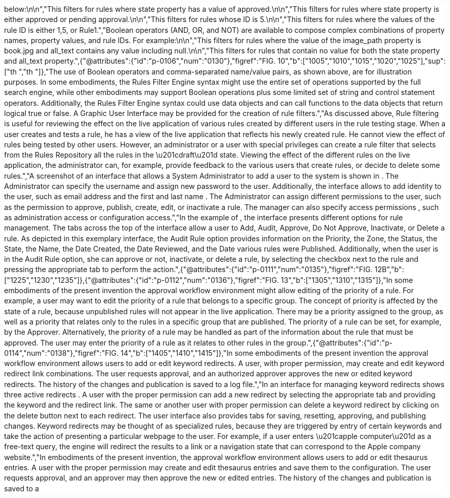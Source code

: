 below:\n\n","This filters for rules where state property has a value of approved.\n\n","This filters for rules where state property is either approved or pending approval.\n\n","This filters for rules whose ID is 5.\n\n","This filters for rules where the values of the rule ID is either 1,5, or Rule1.","Boolean operators (AND, OR, and NOT) are available to compose complex combinations of property names, property values, and rule IDs. For example:\n\n","This filters for rules where the value of the image_path property is book.jpg and all_text contains any value including null.\n\n","This filters for rules that contain no value for both the state property and all_text property.",{"@attributes":{"id":"p-0106","num":"0130"},"figref":"FIG. 10","b":["1005","1010","1015","1020","1025"],"sup":["th ","th "]},"The use of Boolean operators and comma-separated name\/value pairs, as shown above, are for illustration purposes. In some embodiments, the Rules Filter Engine syntax might use the entire set of operations supported by the full search engine, while other embodiments may support Boolean operations plus some limited set of string and control statement operators. Additionally, the Rules Filter Engine syntax could use data objects and can call functions to the data objects that return logical true or false. A Graphic User Interface may be provided for the creation of rule filters.","As discussed above, Rule filtering is useful for reviewing the effect on the live application of various rules created by different users in the rule testing stage. When a user creates and tests a rule, he has a view of the live application that reflects his newly created rule. He cannot view the effect of rules being tested by other users. However, an administrator or a user with special privileges can create a rule filter that selects from the Rules Repository all the rules in the \u201cdraft\u201d state. Viewing the effect of the different rules on the live application, the administrator can, for example, provide feedback to the various users that create rules, or decide to delete some rules.","A screenshot  of an interface that allows a System Administrator to add a user to the system is shown in . The Administrator can specify the username  and assign new password  to the user. Additionally, the interface allows to add identity  to the user, such as email address  and the first  and last name . The Administrator can assign different permissions  to the user, such as the permission to approve, publish, create, edit, or inactivate a rule. The manager can also specify access permissions , such as administration access or configuration access.","In the example of , the interface  presents different options for rule management. The tabs across the top of the interface  allow a user to Add, Audit, Approve, Do Not Approve, Inactivate, or Delete a rule. As depicted in this exemplary interface, the Audit Rule option  provides information on the Priority, the Zone, the Status, the State, the Name, the Date Created, the Date Reviewed, and the Date various rules were Published. Additionally, when the user is in the Audit Rule option, she can approve or not, inactivate, or delete a rule, by selecting the checkbox  next to the rule and pressing the appropriate tab to perform the action.",{"@attributes":{"id":"p-0111","num":"0135"},"figref":"FIG. 12B","b":["1225","1230","1235"]},{"@attributes":{"id":"p-0112","num":"0136"},"figref":"FIG. 13","b":["1305","1310","1315"]},"In some embodiments of the present invention the approval workflow environment might allow editing of the priority of a rule. For example, a user may want to edit the priority of a rule that belongs to a specific group. The concept of priority is affected by the state of a rule, because unpublished rules will not appear in the live application. There may be a priority assigned to the group, as well as a priority that relates only to the rules in a specific group that are published. The priority of a rule can be set, for example, by the Approver. Alternatively, the priority of a rule may be handled as part of the information about the rule that must be approved. The user may enter the priority of a rule as it relates to other rules in the group.",{"@attributes":{"id":"p-0114","num":"0138"},"figref":"FIG. 14","b":["1405","1410","1415"]},"In some embodiments of the present invention the approval workflow environment allows users to add or edit keyword redirects. A user, with proper permission, may create and edit keyword redirect link combinations. The user requests approval, and an authorized approver approves the new or edited keyword redirects. The history of the changes and publication is saved to a log file.","In  an interface  for managing keyword redirects shows three active redirects . A user with the proper permission can add a new redirect by selecting the appropriate tab  and providing the keyword and the redirect link. The same or another user with proper permission can delete a keyword redirect by clicking on the delete button  next to each redirect. The user interface also provides tabs  for saving, resetting, approving, and publishing changes. Keyword redirects may be thought of as specialized rules, because they are triggered by entry of certain keywords and take the action of presenting a particular webpage to the user. For example, if a user enters \u201capple computer\u201d as a free-text query, the engine will redirect the results to a link or a navigation state that can correspond to the Apple company website.","In embodiments of the present invention, the approval workflow environment allows users to add or edit thesaurus entries. A user with the proper permission may create and edit thesaurus entries and save them to the configuration. The user requests approval, and an approver may then approve the new or edited entries. The history of the changes and publication is saved to a